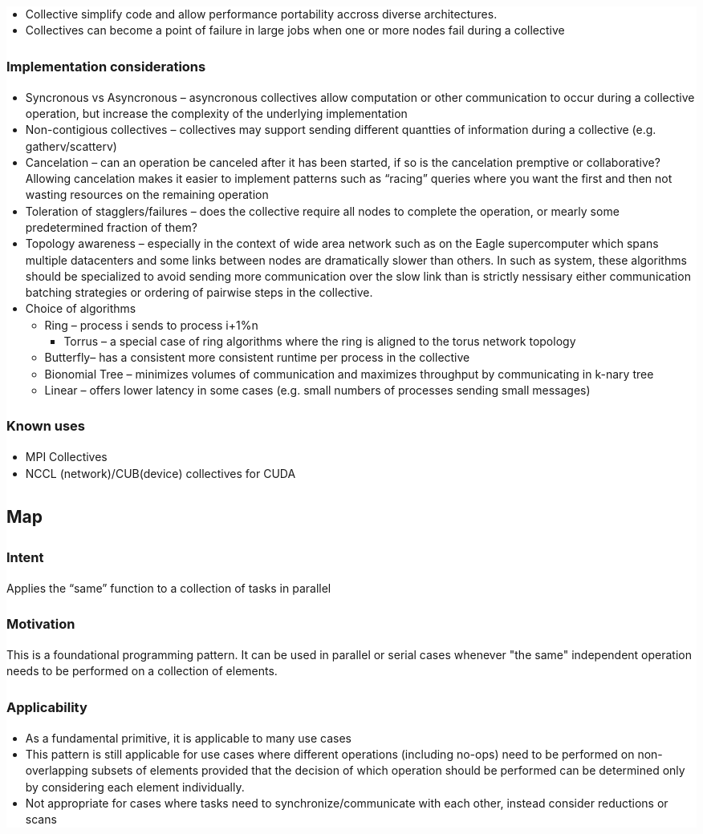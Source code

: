 * Collective simplify code and allow performance portability accross diverse architectures.  
* Collectives can become a point of failure in large jobs when one or more nodes fail during a collective

### Implementation considerations

* Syncronous vs Asyncronous – asyncronous collectives allow computation or other communication to occur during a collective operation, but increase the complexity of the underlying implementation  
* Non-contigious collectives – collectives may support sending different quantties of information during a collective (e.g. gatherv/scatterv)  
* Cancelation – can an operation be canceled after it has been started, if so is the cancelation premptive or collaborative?  Allowing cancelation makes it easier to implement patterns such as “racing” queries where you want the first and then not wasting resources on the remaining operation  
* Toleration of stagglers/failures – does the collective require all nodes to complete the operation, or mearly some predetermined fraction of them?  
* Topology awareness – especially in the context of wide area network such as on the Eagle supercomputer which spans multiple datacenters and some links between nodes are dramatically slower than others.  In such as system, these algorithms should be specialized to avoid sending more communication over the slow link than is strictly nessisary either communication batching strategies or ordering of pairwise steps in the collective.  
* Choice of algorithms  
  * Ring – process i sends to process i+1%n  
    * Torrus – a special case of ring algorithms where the ring is aligned to the torus network topology  
  * Butterfly– has a consistent more consistent runtime per process in the collective  
  * Bionomial Tree – minimizes volumes of communication and maximizes throughput by communicating in k-nary tree  
  * Linear – offers lower latency in some cases (e.g. small numbers of processes sending small messages)

### Known uses

* MPI Collectives  
* NCCL (network)/CUB(device) collectives for CUDA

## Map

### Intent

Applies the “same” function to a collection of tasks in parallel

###  Motivation

This is a foundational programming pattern.  It can be used in parallel or serial cases whenever "the same" independent operation needs to be performed on a collection of elements.

###  Applicability

* As a fundamental primitive, it is applicable to many use cases
* This pattern is still applicable for use cases where different operations (including no-ops) need to be performed on non-overlapping subsets of elements provided that the decision of which operation should be performed can be determined only by considering each element individually.
* Not appropriate for cases where tasks need to synchronize/communicate with each other, instead consider reductions or scans
